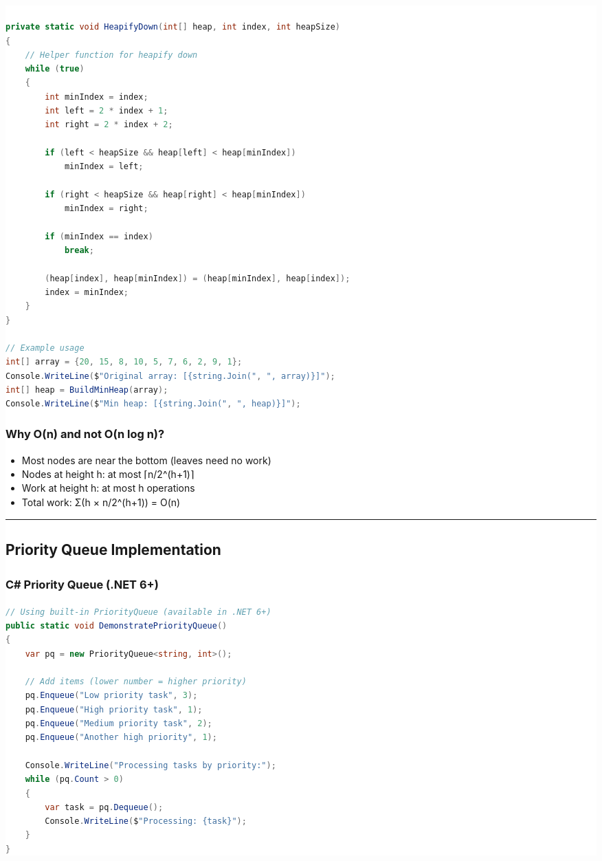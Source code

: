 ```csharp

private static void HeapifyDown(int[] heap, int index, int heapSize)
{
    // Helper function for heapify down
    while (true)
    {
        int minIndex = index;
        int left = 2 * index + 1;
        int right = 2 * index + 2;

        if (left < heapSize && heap[left] < heap[minIndex])
            minIndex = left;

        if (right < heapSize && heap[right] < heap[minIndex])
            minIndex = right;

        if (minIndex == index)
            break;

        (heap[index], heap[minIndex]) = (heap[minIndex], heap[index]);
        index = minIndex;
    }
}

// Example usage
int[] array = {20, 15, 8, 10, 5, 7, 6, 2, 9, 1};
Console.WriteLine($"Original array: [{string.Join(", ", array)}]");
int[] heap = BuildMinHeap(array);
Console.WriteLine($"Min heap: [{string.Join(", ", heap)}]");
```

### Why O(n) and not O(n log n)?
- Most nodes are near the bottom (leaves need no work)
- Nodes at height h: at most ⌈n/2^(h+1)⌉
- Work at height h: at most h operations
- Total work: Σ(h × n/2^(h+1)) = O(n)

---

## Priority Queue Implementation

### C# Priority Queue (.NET 6+)
```csharp
// Using built-in PriorityQueue (available in .NET 6+)
public static void DemonstratePriorityQueue()
{
    var pq = new PriorityQueue<string, int>();
    
    // Add items (lower number = higher priority)
    pq.Enqueue("Low priority task", 3);
    pq.Enqueue("High priority task", 1);
    pq.Enqueue("Medium priority task", 2);
    pq.Enqueue("Another high priority", 1);
    
    Console.WriteLine("Processing tasks by priority:");
    while (pq.Count > 0)
    {
        var task = pq.Dequeue();
        Console.WriteLine($"Processing: {task}");
    }
}

```